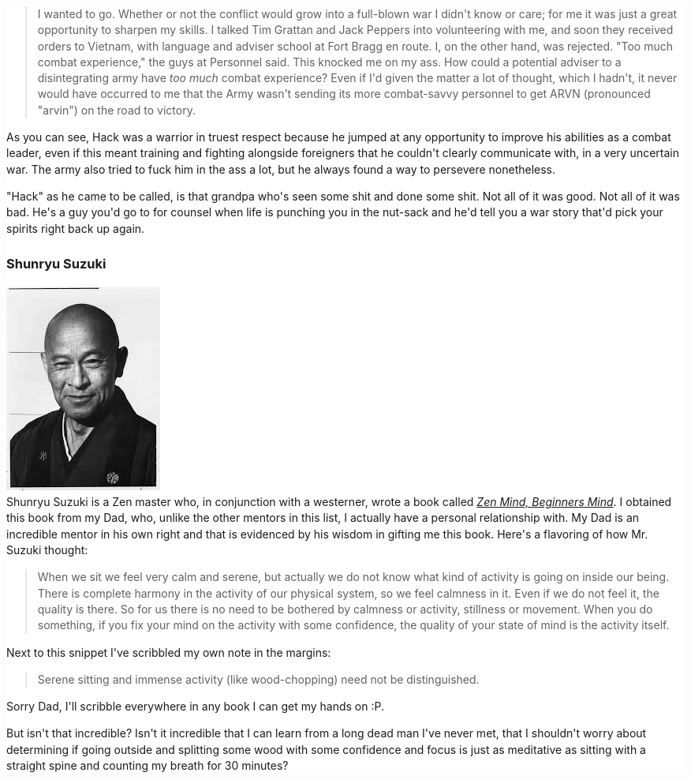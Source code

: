> I wanted to go. Whether or not the conflict would grow into a full-blown war I didn't know or care; for me it was just a great opportunity to sharpen my skills. I talked Tim Grattan and Jack Peppers into volunteering with me, and soon they received orders to Vietnam, with language and adviser school at Fort Bragg en route. I, on the other hand, was rejected. "Too much combat experience," the guys at Personnel said. This knocked me on my ass. How could a potential adviser to a disintegrating army have *too much* combat experience? Even if I'd given the matter a lot of thought, which I hadn't, it never would have occurred to me that the Army wasn't sending its more combat-savvy personnel to get ARVN (pronounced "arvin") on the road to victory.

As you can see, Hack was a warrior in truest respect because he jumped at any opportunity to improve his abilities as a combat leader, even if this meant training and fighting alongside foreigners that he couldn't clearly communicate with, in a very uncertain war. The army also tried to fuck him in the ass a lot, but he always found a way to persevere nonetheless.

"Hack" as he came to be called, is that grandpa who's seen some shit and done some shit. Not all of it was good. Not all of it was bad. He's a guy you'd go to for counsel when life is punching you in the nut-sack and he'd tell you a war story that'd pick your spirits right back up again.

### Shunryu Suzuki
![Shunryu Suzuki](/assets/mentors/shunryu_suzuki.jpg)  
Shunryu Suzuki is a Zen master who, in conjunction with a westerner, wrote a book called *[Zen Mind, Beginners Mind](https://www.amazon.com/Zen-Mind-Beginners-Meditation-Shambhala/dp/1590302672)*. I obtained this book from my Dad, who, unlike the other mentors in this list, I actually have a personal relationship with. My Dad is an incredible mentor in his own right and that is evidenced by his wisdom in gifting me this book. Here's a flavoring of how Mr. Suzuki thought:
> When we sit we feel very calm and serene, but actually we do not know what kind of activity is going on inside our being. There is complete harmony in the activity of our physical system, so we feel calmness in it. Even if we do not feel it, the quality is there. So for us there is no need to be bothered by calmness or activity, stillness or movement. When you do something, if you fix your mind on the activity with some confidence, the quality of your state of mind is the activity itself.

Next to this snippet I've scribbled my own note in the margins:
> Serene sitting and immense activity (like wood-chopping) need not be distinguished.

Sorry Dad, I'll scribble everywhere in any book I can get my hands on :P.

But isn't that incredible? Isn't it incredible that I can learn from a long dead man I've never met, that I shouldn't worry about determining if going outside and splitting some wood with some confidence and focus is just as meditative as sitting with a straight spine and counting my breath for 30 minutes?
